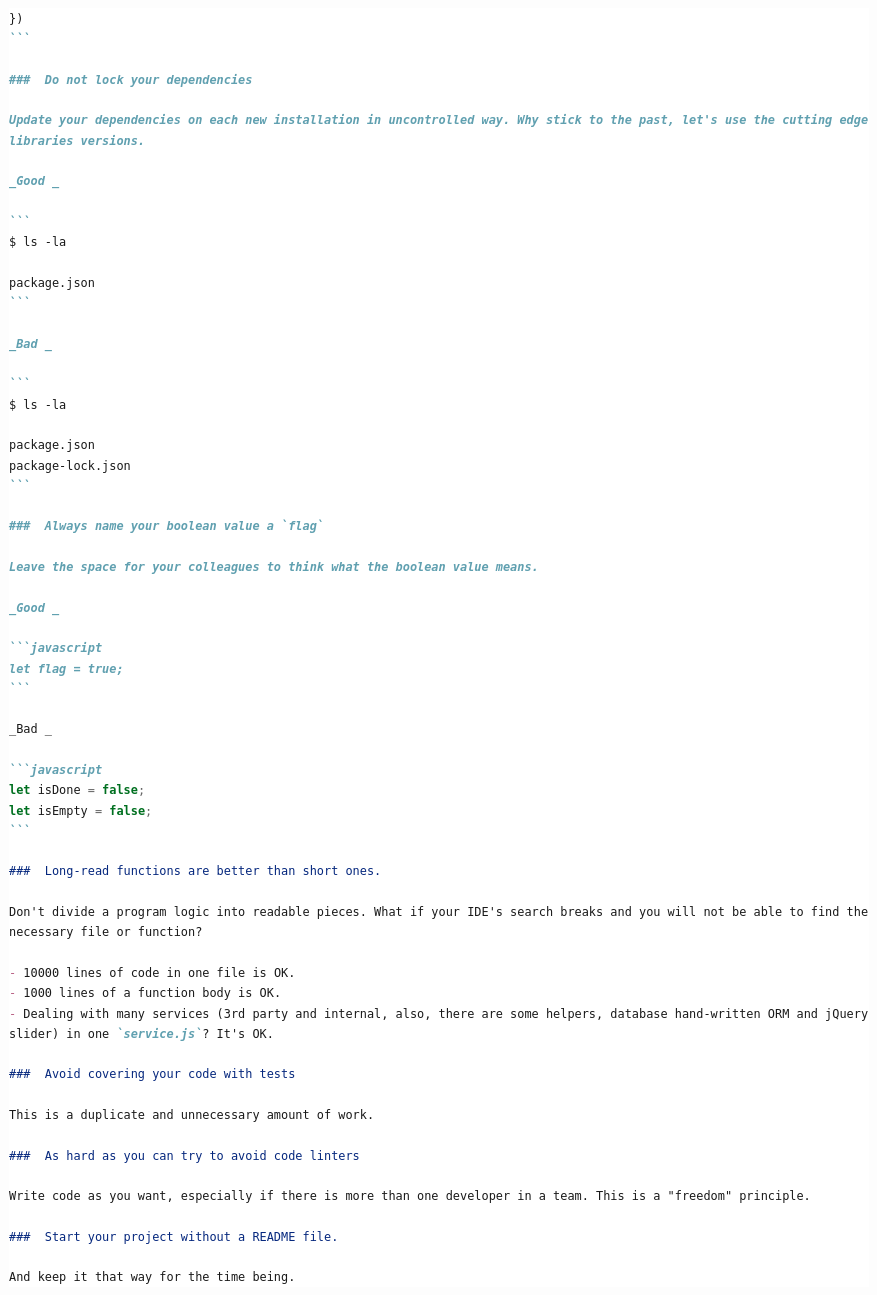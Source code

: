 ````markdown
})
```

###  Do not lock your dependencies

Update your dependencies on each new installation in uncontrolled way. Why stick to the past, let's use the cutting edge libraries versions.

_Good _

```
$ ls -la

package.json
```

_Bad _

```
$ ls -la

package.json
package-lock.json
```

###  Always name your boolean value a `flag`

Leave the space for your colleagues to think what the boolean value means.

_Good _

```javascript
let flag = true;
```

_Bad _

```javascript
let isDone = false;
let isEmpty = false;
```

###  Long-read functions are better than short ones.

Don't divide a program logic into readable pieces. What if your IDE's search breaks and you will not be able to find the necessary file or function?

- 10000 lines of code in one file is OK.
- 1000 lines of a function body is OK.
- Dealing with many services (3rd party and internal, also, there are some helpers, database hand-written ORM and jQuery slider) in one `service.js`? It's OK.

###  Avoid covering your code with tests

This is a duplicate and unnecessary amount of work.

###  As hard as you can try to avoid code linters

Write code as you want, especially if there is more than one developer in a team. This is a "freedom" principle.

###  Start your project without a README file.

And keep it that way for the time being.

````